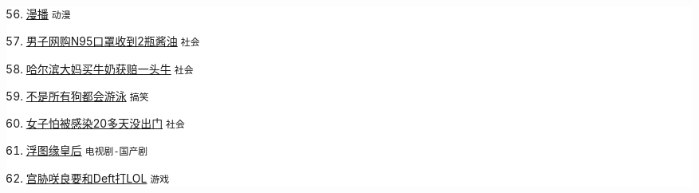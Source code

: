 56. [漫播](https://m.weibo.cn/search?containerid=100103type%3D1%26t%3D10%26q%3D%E6%BC%AB%E6%92%AD&stream_entry_id=31&isnewpage=1&extparam=seat%3D1%26realpos%3D18%26dgr%3D0%26c_type%3D31%26filter_type%3Drealtimehot%26pos%3D18%26lcate%3D5001%26stream_entry_id%3D31%26q%3D%25E6%25BC%25AB%25E6%2592%25AD%26band_rank%3D18%26flag%3D1%26cate%3D5001%26display_time%3D1672236239%26pre_seqid%3D1672236239894028754284&luicode=10000011&lfid=106003type%3D25%26t%3D3%26disable_hot%3D1%26filter_type%3Drealtimehot) `动漫` 

57. [男子网购N95口罩收到2瓶酱油](https://m.weibo.cn/search?containerid=100103type%3D1%26t%3D10%26q%3D%23%E7%94%B7%E5%AD%90%E7%BD%91%E8%B4%ADN95%E5%8F%A3%E7%BD%A9%E6%94%B6%E5%88%B02%E7%93%B6%E9%85%B1%E6%B2%B9%23&stream_entry_id=31&isnewpage=1&extparam=seat%3D1%26realpos%3D25%26dgr%3D0%26c_type%3D31%26filter_type%3Drealtimehot%26pos%3D25%26lcate%3D5001%26stream_entry_id%3D31%26q%3D%2523%25E7%2594%25B7%25E5%25AD%2590%25E7%25BD%2591%25E8%25B4%25ADN95%25E5%258F%25A3%25E7%25BD%25A9%25E6%2594%25B6%25E5%2588%25B02%25E7%2593%25B6%25E9%2585%25B1%25E6%25B2%25B9%2523%26band_rank%3D25%26flag%3D0%26cate%3D5001%26display_time%3D1672236239%26pre_seqid%3D1672236239894028754284&luicode=10000011&lfid=106003type%3D25%26t%3D3%26disable_hot%3D1%26filter_type%3Drealtimehot) `社会` 

58. [哈尔滨大妈买牛奶获赔一头牛](https://m.weibo.cn/search?containerid=100103type%3D1%26t%3D10%26q%3D%23%E5%93%88%E5%B0%94%E6%BB%A8%E5%A4%A7%E5%A6%88%E4%B9%B0%E7%89%9B%E5%A5%B6%E8%8E%B7%E8%B5%94%E4%B8%80%E5%A4%B4%E7%89%9B%23&stream_entry_id=31&isnewpage=1&extparam=seat%3D1%26realpos%3D30%26dgr%3D0%26c_type%3D31%26filter_type%3Drealtimehot%26pos%3D30%26lcate%3D5001%26stream_entry_id%3D31%26q%3D%2523%25E5%2593%2588%25E5%25B0%2594%25E6%25BB%25A8%25E5%25A4%25A7%25E5%25A6%2588%25E4%25B9%25B0%25E7%2589%259B%25E5%25A5%25B6%25E8%258E%25B7%25E8%25B5%2594%25E4%25B8%2580%25E5%25A4%25B4%25E7%2589%259B%2523%26band_rank%3D30%26flag%3D0%26cate%3D5001%26display_time%3D1672236239%26pre_seqid%3D1672236239894028754284&luicode=10000011&lfid=106003type%3D25%26t%3D3%26disable_hot%3D1%26filter_type%3Drealtimehot) `社会` 

59. [不是所有狗都会游泳](https://m.weibo.cn/search?containerid=100103type%3D1%26t%3D10%26q%3D%23%E4%B8%8D%E6%98%AF%E6%89%80%E6%9C%89%E7%8B%97%E9%83%BD%E4%BC%9A%E6%B8%B8%E6%B3%B3%23&stream_entry_id=31&isnewpage=1&extparam=seat%3D1%26realpos%3D32%26dgr%3D0%26c_type%3D31%26filter_type%3Drealtimehot%26pos%3D32%26lcate%3D5001%26stream_entry_id%3D31%26q%3D%2523%25E4%25B8%258D%25E6%2598%25AF%25E6%2589%2580%25E6%259C%2589%25E7%258B%2597%25E9%2583%25BD%25E4%25BC%259A%25E6%25B8%25B8%25E6%25B3%25B3%2523%26band_rank%3D32%26flag%3D1%26cate%3D5001%26display_time%3D1672236239%26pre_seqid%3D1672236239894028754284&luicode=10000011&lfid=106003type%3D25%26t%3D3%26disable_hot%3D1%26filter_type%3Drealtimehot) `搞笑` 

60. [女子怕被感染20多天没出门](https://m.weibo.cn/search?containerid=100103type%3D1%26t%3D10%26q%3D%23%E5%A5%B3%E5%AD%90%E6%80%95%E8%A2%AB%E6%84%9F%E6%9F%9320%E5%A4%9A%E5%A4%A9%E6%B2%A1%E5%87%BA%E9%97%A8%23&stream_entry_id=31&isnewpage=1&extparam=seat%3D1%26realpos%3D34%26dgr%3D0%26c_type%3D31%26filter_type%3Drealtimehot%26pos%3D34%26lcate%3D5001%26stream_entry_id%3D31%26q%3D%2523%25E5%25A5%25B3%25E5%25AD%2590%25E6%2580%2595%25E8%25A2%25AB%25E6%2584%259F%25E6%259F%259320%25E5%25A4%259A%25E5%25A4%25A9%25E6%25B2%25A1%25E5%2587%25BA%25E9%2597%25A8%2523%26band_rank%3D34%26flag%3D0%26cate%3D5001%26display_time%3D1672236239%26pre_seqid%3D1672236239894028754284&luicode=10000011&lfid=106003type%3D25%26t%3D3%26disable_hot%3D1%26filter_type%3Drealtimehot) `社会` 

61. [浮图缘皇后](https://m.weibo.cn/search?containerid=100103type%3D1%26t%3D10%26q%3D%23%E6%B5%AE%E5%9B%BE%E7%BC%98%E7%9A%87%E5%90%8E%23&stream_entry_id=31&isnewpage=1&extparam=seat%3D1%26realpos%3D35%26dgr%3D0%26c_type%3D31%26filter_type%3Drealtimehot%26pos%3D35%26lcate%3D5001%26stream_entry_id%3D31%26q%3D%2523%25E6%25B5%25AE%25E5%259B%25BE%25E7%25BC%2598%25E7%259A%2587%25E5%2590%258E%2523%26band_rank%3D35%26flag%3D1%26cate%3D5001%26display_time%3D1672236239%26pre_seqid%3D1672236239894028754284&luicode=10000011&lfid=106003type%3D25%26t%3D3%26disable_hot%3D1%26filter_type%3Drealtimehot) `电视剧-国产剧` 

62. [宫胁咲良要和Deft打LOL](https://m.weibo.cn/search?containerid=100103type%3D1%26t%3D10%26q%3D%23%E5%AE%AB%E8%83%81%E5%92%B2%E8%89%AF%E8%A6%81%E5%92%8CDeft%E6%89%93LOL%23&stream_entry_id=31&isnewpage=1&extparam=seat%3D1%26realpos%3D36%26dgr%3D0%26c_type%3D31%26filter_type%3Drealtimehot%26pos%3D36%26lcate%3D5001%26stream_entry_id%3D31%26q%3D%2523%25E5%25AE%25AB%25E8%2583%2581%25E5%2592%25B2%25E8%2589%25AF%25E8%25A6%2581%25E5%2592%258CDeft%25E6%2589%2593LOL%2523%26band_rank%3D36%26flag%3D1%26cate%3D5001%26display_time%3D1672236239%26pre_seqid%3D1672236239894028754284&luicode=10000011&lfid=106003type%3D25%26t%3D3%26disable_hot%3D1%26filter_type%3Drealtimehot) `游戏` 
